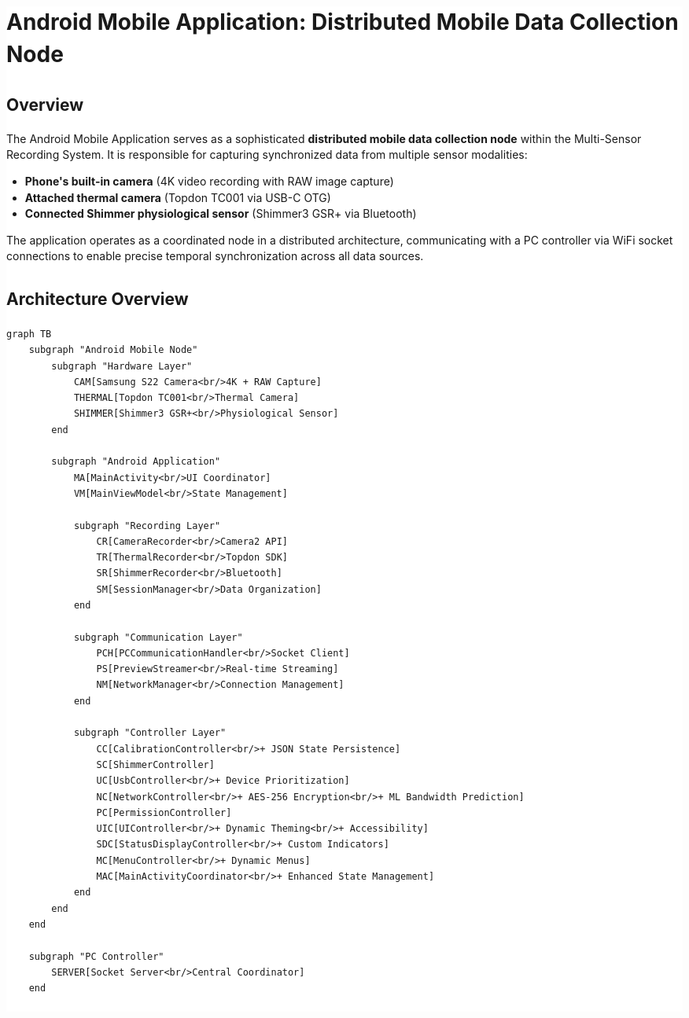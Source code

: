 # Android Mobile Application: Distributed Mobile Data Collection Node

## Overview

The Android Mobile Application serves as a sophisticated **distributed mobile data collection node** within the Multi-Sensor Recording System. It is responsible for capturing synchronized data from multiple sensor modalities:

- **Phone's built-in camera** (4K video recording with RAW image capture)
- **Attached thermal camera** (Topdon TC001 via USB-C OTG)
- **Connected Shimmer physiological sensor** (Shimmer3 GSR+ via Bluetooth)

The application operates as a coordinated node in a distributed architecture, communicating with a PC controller via WiFi socket connections to enable precise temporal synchronization across all data sources.

## Architecture Overview

```mermaid
graph TB
    subgraph "Android Mobile Node"
        subgraph "Hardware Layer"
            CAM[Samsung S22 Camera<br/>4K + RAW Capture]
            THERMAL[Topdon TC001<br/>Thermal Camera]
            SHIMMER[Shimmer3 GSR+<br/>Physiological Sensor]
        end
        
        subgraph "Android Application"
            MA[MainActivity<br/>UI Coordinator]
            VM[MainViewModel<br/>State Management]
            
            subgraph "Recording Layer"
                CR[CameraRecorder<br/>Camera2 API]
                TR[ThermalRecorder<br/>Topdon SDK]
                SR[ShimmerRecorder<br/>Bluetooth]
                SM[SessionManager<br/>Data Organization]
            end
            
            subgraph "Communication Layer"
                PCH[PCCommunicationHandler<br/>Socket Client]
                PS[PreviewStreamer<br/>Real-time Streaming]
                NM[NetworkManager<br/>Connection Management]
            end
            
            subgraph "Controller Layer"
                CC[CalibrationController<br/>+ JSON State Persistence]
                SC[ShimmerController]
                UC[UsbController<br/>+ Device Prioritization]
                NC[NetworkController<br/>+ AES-256 Encryption<br/>+ ML Bandwidth Prediction]
                PC[PermissionController]
                UIC[UIController<br/>+ Dynamic Theming<br/>+ Accessibility]
                SDC[StatusDisplayController<br/>+ Custom Indicators]
                MC[MenuController<br/>+ Dynamic Menus]
                MAC[MainActivityCoordinator<br/>+ Enhanced State Management]
            end
        end
    end
    
    subgraph "PC Controller"
        SERVER[Socket Server<br/>Central Coordinator]
    end
    
```
